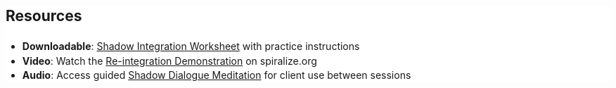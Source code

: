 
## Resources

- **Downloadable**: [Shadow Integration Worksheet](#shadow-worksheet) with practice instructions
- **Video**: Watch the [Re-integration Demonstration](#reintegration-video) on spiralize.org
- **Audio**: Access guided [Shadow Dialogue Meditation](#dialogue-audio) for client use between sessions
